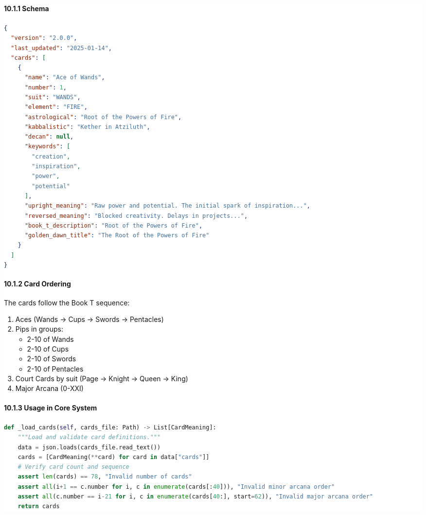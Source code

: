 #### 10.1.1 Schema

```json
{
  "version": "2.0.0",
  "last_updated": "2025-01-14",
  "cards": [
    {
      "name": "Ace of Wands",
      "number": 1,
      "suit": "WANDS",
      "element": "FIRE",
      "astrological": "Root of the Powers of Fire",
      "kabbalistic": "Kether in Atziluth",
      "decan": null,
      "keywords": [
        "creation",
        "inspiration",
        "power",
        "potential"
      ],
      "upright_meaning": "Raw power and potential. The initial spark of inspiration...",
      "reversed_meaning": "Blocked creativity. Delays in projects...",
      "book_t_description": "Root of the Powers of Fire",
      "golden_dawn_title": "The Root of the Powers of Fire"
    }
  ]
}
```

#### 10.1.2 Card Ordering

The cards follow the Book T sequence:

1. Aces (Wands → Cups → Swords → Pentacles)
2. Pips in groups:
   - 2-10 of Wands
   - 2-10 of Cups
   - 2-10 of Swords
   - 2-10 of Pentacles
3. Court Cards by suit (Page → Knight → Queen → King)
4. Major Arcana (0-XXI)

#### 10.1.3 Usage in Core System

```python
def _load_cards(self, cards_file: Path) -> List[CardMeaning]:
    """Load and validate card definitions."""
    data = json.loads(cards_file.read_text())
    cards = [CardMeaning(**card) for card in data["cards"]]
    # Verify card count and sequence
    assert len(cards) == 78, "Invalid number of cards"
    assert all(i+1 == c.number for i, c in enumerate(cards[:40])), "Invalid minor arcana order"
    assert all(c.number == i-21 for i, c in enumerate(cards[40:], start=62)), "Invalid major arcana order"
    return cards
```
